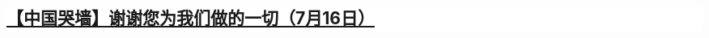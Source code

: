
[【中国哭墙】谢谢您为我们做的一切（7月16日）](https://chinadigitaltimes.net/chinese/2020/07/%e3%80%90%e4%b8%ad%e5%9b%bd%e5%93%ad%e5%a2%99%e3%80%91%e8%b0%a2%e8%b0%a2%e6%82%a8%e4%b8%ba%e6%88%91%e4%bb%ac%e5%81%9a%e7%9a%84%e4%b8%80%e5%88%87%ef%bc%887%e6%9c%8816%e6%97%a5%ef%bc%89/)
------
